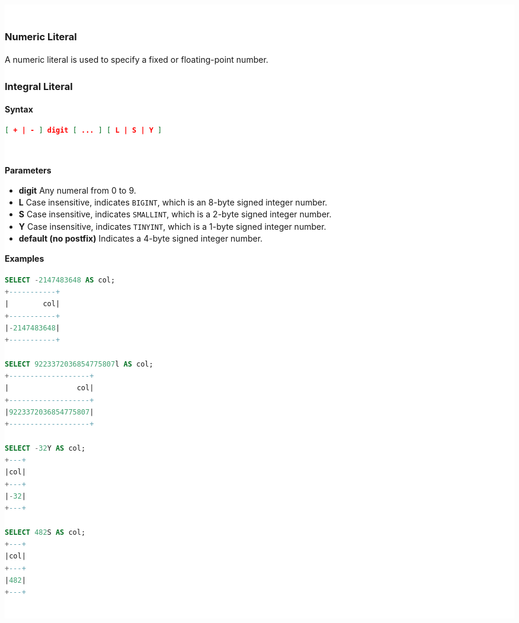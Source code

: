 <br/>

### Numeric Literal
A numeric literal is used to specify a fixed or floating-point number.

### Integral Literal

**Syntax**
```json
[ + | - ] digit [ ... ] [ L | S | Y ]
```
 <br/>

**Parameters**
  *  **digit**
  Any numeral from 0 to 9.
  *  **L**
  Case insensitive, indicates ```BIGINT```, which is an 8-byte signed integer number.
  *  **S**
  Case insensitive, indicates ```SMALLINT```, which is a 2-byte signed integer number.
  *  **Y**
Case insensitive, indicates ```TINYINT```, which is a 1-byte signed integer number.
  *  **default (no postfix)**
  Indicates a 4-byte signed integer number.

**Examples**

```sql
SELECT -2147483648 AS col;
+-----------+
|        col|
+-----------+
|-2147483648|
+-----------+

SELECT 9223372036854775807l AS col;
+-------------------+
|                col|
+-------------------+
|9223372036854775807|
+-------------------+

SELECT -32Y AS col;
+---+
|col|
+---+
|-32|
+---+

SELECT 482S AS col;
+---+
|col|
+---+
|482|
+---+
``` 
<br/>
